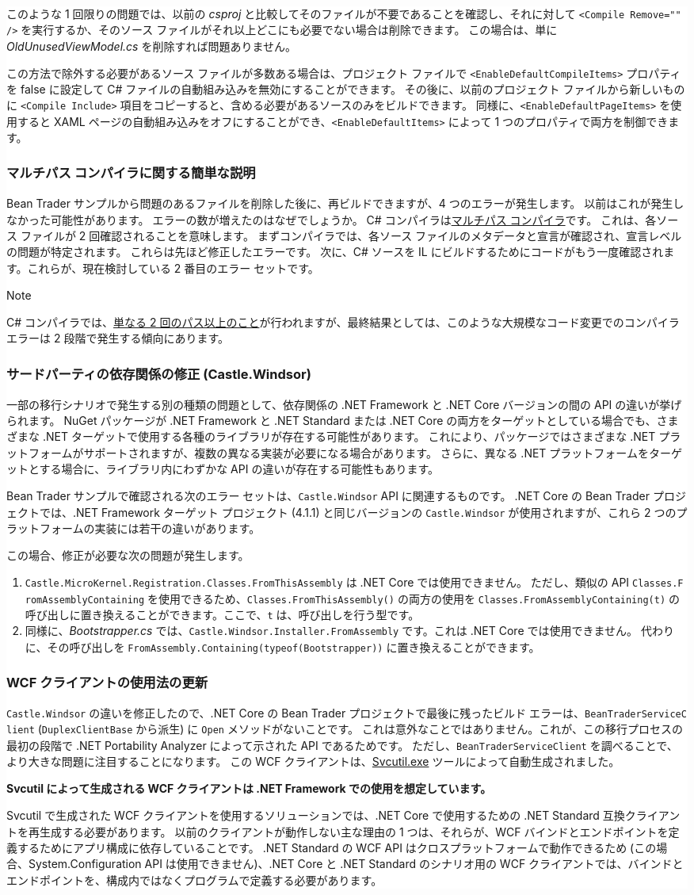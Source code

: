 このような 1 回限りの問題では、以前の *csproj* と比較してそのファイルが不要であることを確認し、それに対して `<Compile Remove="" />` を実行するか、そのソース ファイルがそれ以上どこにも必要でない場合は削除できます。 この場合は、単に *OldUnusedViewModel.cs* を削除すれば問題ありません。

この方法で除外する必要があるソース ファイルが多数ある場合は、プロジェクト ファイルで `<EnableDefaultCompileItems>` プロパティを false に設定して C# ファイルの自動組み込みを無効にすることができます。 その後に、以前のプロジェクト ファイルから新しいものに `<Compile Include>` 項目をコピーすると、含める必要があるソースのみをビルドできます。 同様に、`<EnableDefaultPageItems>` を使用すると XAML ページの自動組み込みをオフにすることができ、`<EnableDefaultItems>` によって 1 つのプロパティで両方を制御できます。

### <a name="a-brief-aside-on-multi-pass-compilers"></a>マルチパス コンパイラに関する簡単な説明

Bean Trader サンプルから問題のあるファイルを削除した後に、再ビルドできますが、4 つのエラーが発生します。 以前はこれが発生しなかった可能性があります。 エラーの数が増えたのはなぜでしょうか。 C# コンパイラは[マルチパス コンパイラ](https://docs.microsoft.com/archive/blogs/ericlippert/how-many-passes)です。 これは、各ソース ファイルが 2 回確認されることを意味します。 まずコンパイラでは、各ソース ファイルのメタデータと宣言が確認され、宣言レベルの問題が特定されます。 これらは先ほど修正したエラーです。 次に、C# ソースを IL にビルドするためにコードがもう一度確認されます。これらが、現在検討している 2 番目のエラー セットです。

> [!NOTE]
> C# コンパイラでは、[単なる 2 回のパス以上のこと](https://docs.microsoft.com/archive/blogs/ericlippert/how-many-passes)が行われますが、最終結果としては、このような大規模なコード変更でのコンパイラ エラーは 2 段階で発生する傾向にあります。

### <a name="third-party-dependency-fixes-castlewindsor"></a>サードパーティの依存関係の修正 (Castle.Windsor)

一部の移行シナリオで発生する別の種類の問題として、依存関係の .NET Framework と .NET Core バージョンの間の API の違いが挙げられます。 NuGet パッケージが .NET Framework と .NET Standard または .NET Core の両方をターゲットとしている場合でも、さまざまな .NET ターゲットで使用する各種のライブラリが存在する可能性があります。 これにより、パッケージではさまざまな .NET プラットフォームがサポートされますが、複数の異なる実装が必要になる場合があります。 さらに、異なる .NET プラットフォームをターゲットとする場合に、ライブラリ内にわずかな API の違いが存在する可能性もあります。

Bean Trader サンプルで確認される次のエラー セットは、`Castle.Windsor` API に関連するものです。 .NET Core の Bean Trader プロジェクトでは、.NET Framework ターゲット プロジェクト (4.1.1) と同じバージョンの `Castle.Windsor` が使用されますが、これら 2 つのプラットフォームの実装には若干の違いがあります。

この場合、修正が必要な次の問題が発生します。

1. `Castle.MicroKernel.Registration.Classes.FromThisAssembly` は .NET Core では使用できません。 ただし、類似の API `Classes.FromAssemblyContaining` を使用できるため、`Classes.FromThisAssembly()` の両方の使用を `Classes.FromAssemblyContaining(t)` の呼び出しに置き換えることができます。ここで、`t` は、呼び出しを行う型です。
1. 同様に、*Bootstrapper.cs* では、`Castle.Windsor.Installer.FromAssembly` です。これは .NET Core では使用できません。 代わりに、その呼び出しを `FromAssembly.Containing(typeof(Bootstrapper))` に置き換えることができます。

### <a name="updating-wcf-client-usage"></a>WCF クライアントの使用法の更新

`Castle.Windsor` の違いを修正したので、.NET Core の Bean Trader プロジェクトで最後に残ったビルド エラーは、`BeanTraderServiceClient` (`DuplexClientBase` から派生) に `Open` メソッドがないことです。 これは意外なことではありません。これが、この移行プロセスの最初の段階で .NET Portability Analyzer によって示された API であるためです。 ただし、`BeanTraderServiceClient` を調べることで、より大きな問題に注目することになります。 この WCF クライアントは、[Svcutil.exe](../../framework/wcf/servicemodel-metadata-utility-tool-svcutil-exe.md) ツールによって自動生成されました。

**Svcutil によって生成される WCF クライアントは .NET Framework での使用を想定しています。**

Svcutil で生成された WCF クライアントを使用するソリューションでは、.NET Core で使用するための .NET Standard 互換クライアントを再生成する必要があります。 以前のクライアントが動作しない主な理由の 1 つは、それらが、WCF バインドとエンドポイントを定義するためにアプリ構成に依存していることです。 .NET Standard の WCF API はクロスプラットフォームで動作できるため (この場合、System.Configuration API は使用できません)、.NET Core と .NET Standard のシナリオ用の WCF クライアントでは、バインドとエンドポイントを、構成内ではなくプログラムで定義する必要があります。
